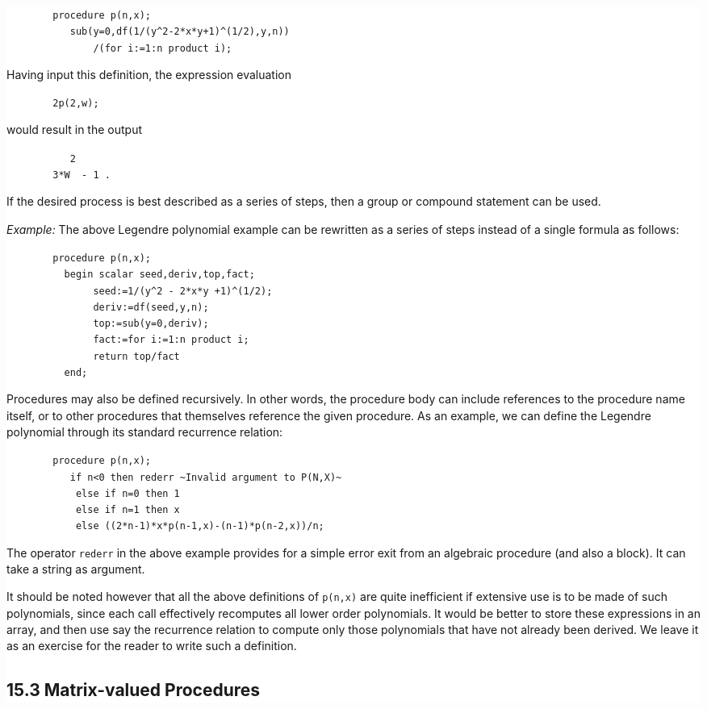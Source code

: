```
        procedure p(n,x);
           sub(y=0,df(1/(y^2-2*x*y+1)^(1/2),y,n))
               /(for i:=1:n product i);
```

Having input this definition, the expression evaluation

```
        2p(2,w);
```

would result in the output

```
           2
        3*W  - 1 .
```

If the desired process is best described as a series of steps, then a group or compound statement can be used.

_Example:_ The above Legendre polynomial example can be rewritten as a series of steps instead of a single formula as follows:

```
        procedure p(n,x);
          begin scalar seed,deriv,top,fact;
               seed:=1/(y^2 - 2*x*y +1)^(1/2);
               deriv:=df(seed,y,n);
               top:=sub(y=0,deriv);
               fact:=for i:=1:n product i;
               return top/fact
          end;
```

Procedures may also be defined recursively. In other words, the procedure body can include references to the procedure name itself, or to other procedures that themselves reference the given procedure. As an example, we can define the Legendre polynomial through its standard recurrence relation:

```
        procedure p(n,x);
           if n<0 then rederr ~Invalid argument to P(N,X)~
            else if n=0 then 1
            else if n=1 then x
            else ((2*n-1)*x*p(n-1,x)-(n-1)*p(n-2,x))/n;
```

The operator `rederr` in the above example provides for a simple error exit from an algebraic procedure (and also a block). It can take a string as argument.

It should be noted however that all the above definitions of `p(n,x)` are quite inefficient if extensive use is to be made of such polynomials, since each call effectively recomputes all lower order polynomials. It would be better to store these expressions in an array, and then use say the recurrence relation to compute only those polynomials that have not already been derived. We leave it as an exercise for the reader to write such a definition.

## 15.3 Matrix-valued Procedures
